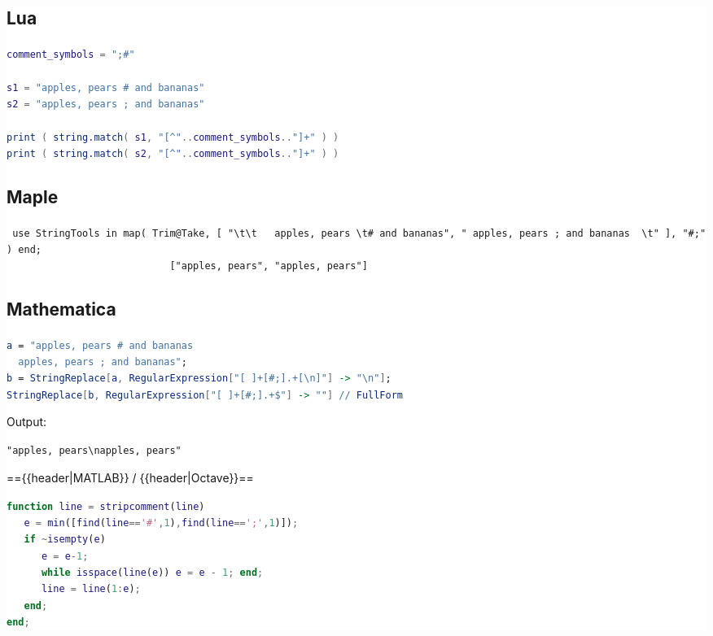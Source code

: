 ## Lua


```lua
comment_symbols = ";#"

s1 = "apples, pears # and bananas"
s2 = "apples, pears ; and bananas"

print ( string.match( s1, "[^"..comment_symbols.."]+" ) )
print ( string.match( s2, "[^"..comment_symbols.."]+" ) )
```



## Maple


```Maple>
 use StringTools in map( Trim@Take, [ "\t\t   apples, pears \t# and bananas", " apples, pears ; and bananas  \t" ], "#;" ) end;
                            ["apples, pears", "apples, pears"]
```



## Mathematica


```Mathematica
a = "apples, pears # and bananas
  apples, pears ; and bananas";
b = StringReplace[a, RegularExpression["[ ]+[#;].+[\n]"] -> "\n"];
StringReplace[b, RegularExpression["[ ]+[#;].+$"] -> ""] // FullForm
```


Output:


```txt
"apples, pears\napples, pears"
```


=={{header|MATLAB}} / {{header|Octave}}==

```Matlab
function line = stripcomment(line)
   e = min([find(line=='#',1),find(line==';',1)]);
   if ~isempty(e)
      e = e-1;
      while isspace(line(e)) e = e - 1; end;
      line = line(1:e);
   end;
end;

```
